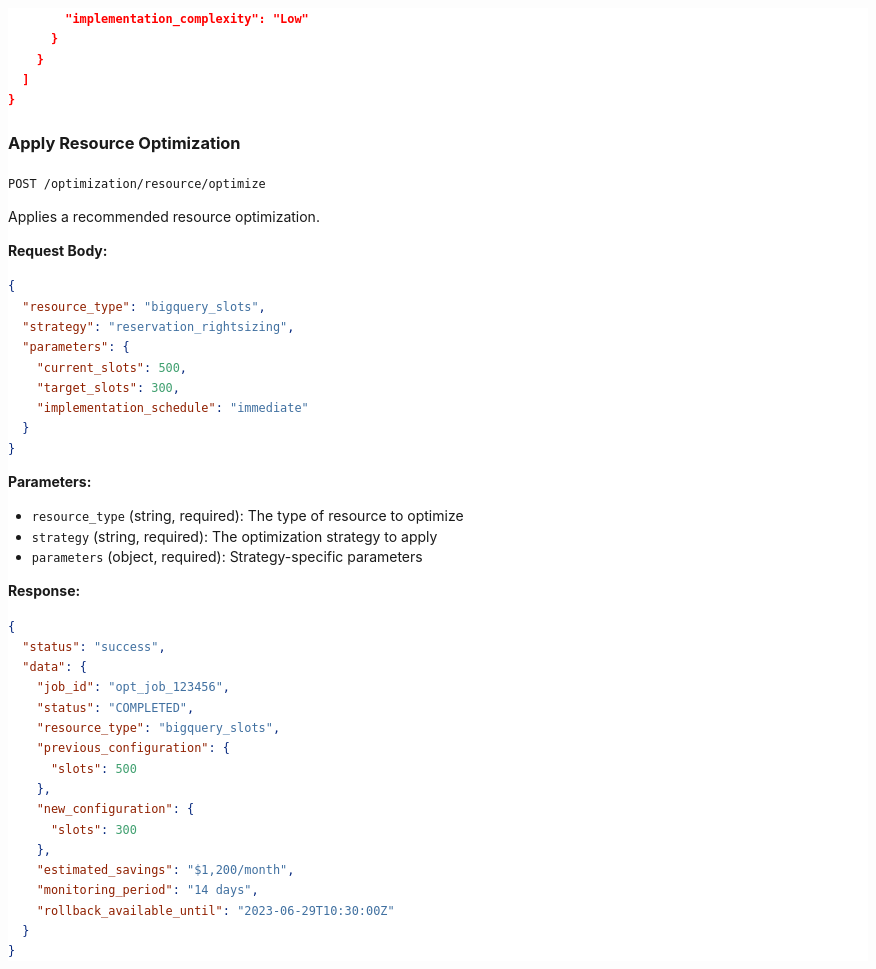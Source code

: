 ```json
        "implementation_complexity": "Low"
      }
    }
  ]
}
```

### Apply Resource Optimization

```
POST /optimization/resource/optimize
```

Applies a recommended resource optimization.

**Request Body:**

```json
{
  "resource_type": "bigquery_slots",
  "strategy": "reservation_rightsizing",
  "parameters": {
    "current_slots": 500,
    "target_slots": 300,
    "implementation_schedule": "immediate"
  }
}
```

**Parameters:**

- `resource_type` (string, required): The type of resource to optimize
- `strategy` (string, required): The optimization strategy to apply
- `parameters` (object, required): Strategy-specific parameters

**Response:**

```json
{
  "status": "success",
  "data": {
    "job_id": "opt_job_123456",
    "status": "COMPLETED",
    "resource_type": "bigquery_slots",
    "previous_configuration": {
      "slots": 500
    },
    "new_configuration": {
      "slots": 300
    },
    "estimated_savings": "$1,200/month",
    "monitoring_period": "14 days",
    "rollback_available_until": "2023-06-29T10:30:00Z"
  }
}
```
